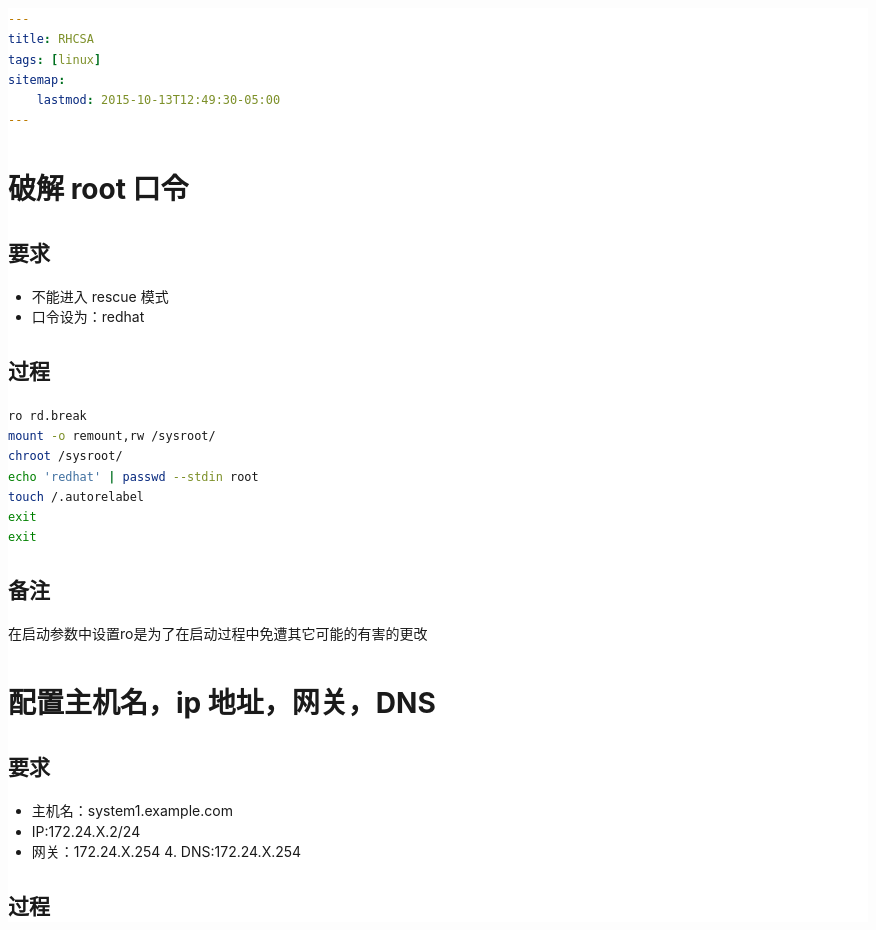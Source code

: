 ```yaml
---
title: RHCSA
tags: [linux]
sitemap:
    lastmod: 2015-10-13T12:49:30-05:00
---
```




破解 root 口令
==========================================================================

要求
-------------------------------------------

* 不能进入 rescue 模式 
* 口令设为：redhat



过程
-------------------------------------------

```bash
ro rd.break
mount -o remount,rw /sysroot/
chroot /sysroot/
echo 'redhat' | passwd --stdin root
touch /.autorelabel
exit
exit
```


备注
-------------------------------------------

在启动参数中设置ro是为了在启动过程中免遭其它可能的有害的更改






配置主机名，ip 地址，网关，DNS
==========================================================================

 要求
-------------------------------------------

* 主机名：system1.example.com 
* IP:172.24.X.2/24 
* 网关：172.24.X.254 4. DNS:172.24.X.254
 


过程
-------------------------------------------

